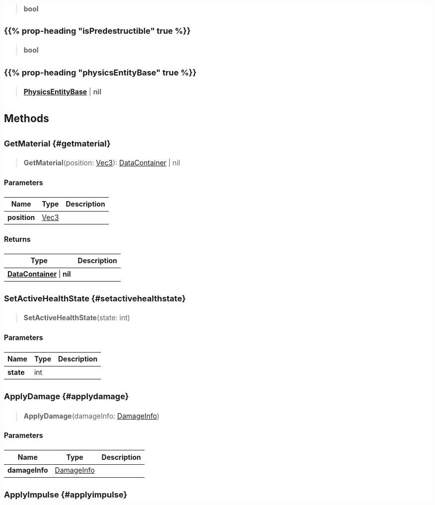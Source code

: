 > **bool**

### {{% prop-heading "isPredestructible" true %}}

> **bool**

### {{% prop-heading "physicsEntityBase" true %}}

> **[PhysicsEntityBase](/vext/ref/shared/type/physicsentitybase)** \| **nil**

## Methods

### GetMaterial {#getmaterial}

> **GetMaterial**(position: [Vec3](/vext/ref/shared/type/vec3)): [DataContainer](/vext/ref/shared/type/datacontainer) \| nil

#### Parameters

| Name | Type | Description |
| ---- | ---- | ----------- |
| **position** | [Vec3](/vext/ref/shared/type/vec3) |  |

#### Returns

| Type | Description |
| ---- | ----------- |
| **[DataContainer](/vext/ref/shared/type/datacontainer)** \| **nil** |  |

### SetActiveHealthState {#setactivehealthstate}

> **SetActiveHealthState**(state: int)

#### Parameters

| Name | Type | Description |
| ---- | ---- | ----------- |
| **state** | int |  |

### ApplyDamage {#applydamage}

> **ApplyDamage**(damageInfo: [DamageInfo](/vext/ref/server/type/damageinfo))

#### Parameters

| Name | Type | Description |
| ---- | ---- | ----------- |
| **damageInfo** | [DamageInfo](/vext/ref/server/type/damageinfo) |  |

### ApplyImpulse {#applyimpulse}
